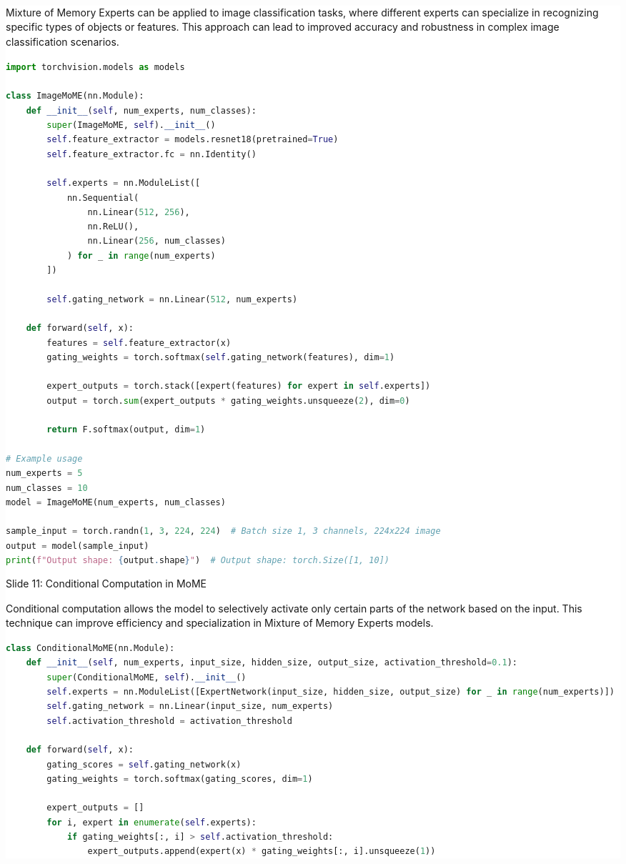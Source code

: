 Mixture of Memory Experts can be applied to image classification tasks, where different experts can specialize in recognizing specific types of objects or features. This approach can lead to improved accuracy and robustness in complex image classification scenarios.

```python
import torchvision.models as models

class ImageMoME(nn.Module):
    def __init__(self, num_experts, num_classes):
        super(ImageMoME, self).__init__()
        self.feature_extractor = models.resnet18(pretrained=True)
        self.feature_extractor.fc = nn.Identity()
        
        self.experts = nn.ModuleList([
            nn.Sequential(
                nn.Linear(512, 256),
                nn.ReLU(),
                nn.Linear(256, num_classes)
            ) for _ in range(num_experts)
        ])
        
        self.gating_network = nn.Linear(512, num_experts)
    
    def forward(self, x):
        features = self.feature_extractor(x)
        gating_weights = torch.softmax(self.gating_network(features), dim=1)
        
        expert_outputs = torch.stack([expert(features) for expert in self.experts])
        output = torch.sum(expert_outputs * gating_weights.unsqueeze(2), dim=0)
        
        return F.softmax(output, dim=1)

# Example usage
num_experts = 5
num_classes = 10
model = ImageMoME(num_experts, num_classes)

sample_input = torch.randn(1, 3, 224, 224)  # Batch size 1, 3 channels, 224x224 image
output = model(sample_input)
print(f"Output shape: {output.shape}")  # Output shape: torch.Size([1, 10])
```

Slide 11: Conditional Computation in MoME

Conditional computation allows the model to selectively activate only certain parts of the network based on the input. This technique can improve efficiency and specialization in Mixture of Memory Experts models.

```python
class ConditionalMoME(nn.Module):
    def __init__(self, num_experts, input_size, hidden_size, output_size, activation_threshold=0.1):
        super(ConditionalMoME, self).__init__()
        self.experts = nn.ModuleList([ExpertNetwork(input_size, hidden_size, output_size) for _ in range(num_experts)])
        self.gating_network = nn.Linear(input_size, num_experts)
        self.activation_threshold = activation_threshold

    def forward(self, x):
        gating_scores = self.gating_network(x)
        gating_weights = torch.softmax(gating_scores, dim=1)
        
        expert_outputs = []
        for i, expert in enumerate(self.experts):
            if gating_weights[:, i] > self.activation_threshold:
                expert_outputs.append(expert(x) * gating_weights[:, i].unsqueeze(1))
```